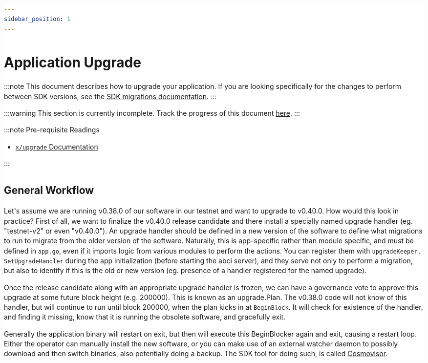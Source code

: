 ```yaml
---
sidebar_position: 1
---
```


# Application Upgrade

:::note
This document describes how to upgrade your application. If you are looking specifically for the changes to perform between SDK versions, see the [SDK migrations documentation](https://docs.cosmos.network/main/migrations/intro).
:::

:::warning
This section is currently incomplete. Track the progress of this document [here](https://github.com/T-ragon/cosmos-sdk/issues/11504).
:::

:::note Pre-requisite Readings

* [`x/upgrade` Documentation](https://docs.cosmos.network/main/modules/upgrade)

:::

## General Workflow

Let's assume we are running v0.38.0 of our software in our testnet and want to upgrade to v0.40.0.
How would this look in practice? First of all, we want to finalize the v0.40.0 release candidate
and there install a specially named upgrade handler (eg. "testnet-v2" or even "v0.40.0"). An upgrade
handler should be defined in a new version of the software to define what migrations
to run to migrate from the older version of the software. Naturally, this is app-specific rather
than module specific, and  must be defined in `app.go`, even if it imports logic from various
modules to perform the actions. You can register them with `upgradeKeeper.SetUpgradeHandler`
during the app initialization (before starting the abci server), and they serve not only to
perform a migration, but also to identify if this is the old or new version (eg. presence of
a handler registered for the named upgrade).

Once the release candidate along with an appropriate upgrade handler is frozen,
we can have a governance vote to approve this upgrade at some future block height (e.g. 200000).
This is known as an upgrade.Plan. The v0.38.0 code will not know of this handler, but will
continue to run until block 200000, when the plan kicks in at `BeginBlock`. It will check
for existence of the handler, and finding it missing, know that it is running the obsolete software,
and gracefully exit.

Generally the application binary will restart on exit, but then will execute this BeginBlocker
again and exit, causing a restart loop. Either the operator can manually install the new software,
or you can make use of an external watcher daemon to possibly download and then switch binaries,
also potentially doing a backup. The SDK tool for doing such, is called [Cosmovisor](https://docs.cosmos.network/main/tooling/cosmovisor).
